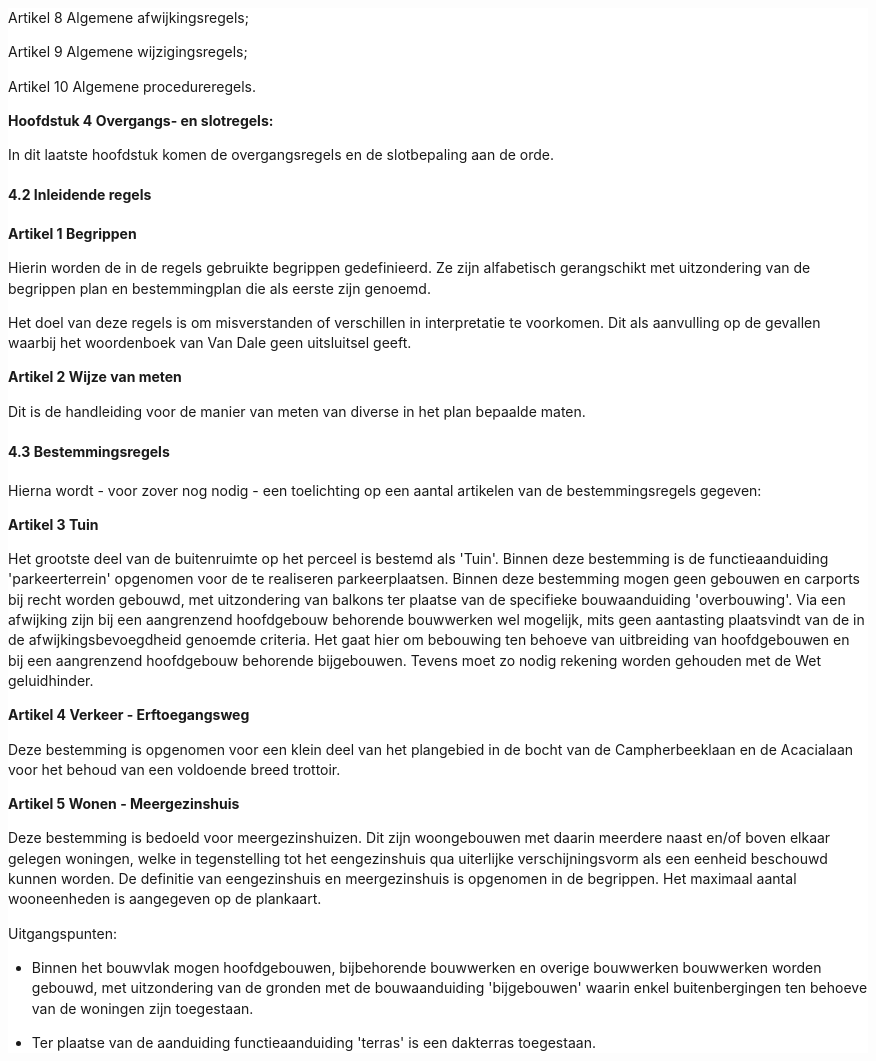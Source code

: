 Artikel 8 Algemene afwijkingsregels;

Artikel 9 Algemene wijzigingsregels;

Artikel 10 Algemene procedureregels.

**Hoofdstuk 4 Overgangs\- en slotregels:**

In dit laatste hoofdstuk komen de overgangsregels en de slotbepaling aan de orde.

#### 4\.2 Inleidende regels

**Artikel 1 Begrippen**

Hierin worden de in de regels gebruikte begrippen gedefinieerd. Ze zijn alfabetisch gerangschikt met uitzondering van de begrippen plan en bestemmingplan die als eerste zijn genoemd.

Het doel van deze regels is om misverstanden of verschillen in interpretatie te voorkomen. Dit als aanvulling op de gevallen waarbij het woordenboek van Van Dale geen uitsluitsel geeft.

**Artikel 2 Wijze van meten**

Dit is de handleiding voor de manier van meten van diverse in het plan bepaalde maten.

#### 4\.3 Bestemmingsregels

Hierna wordt \- voor zover nog nodig \- een toelichting op een aantal artikelen van de bestemmingsregels gegeven:

**Artikel 3 Tuin**

Het grootste deel van de buitenruimte op het perceel is bestemd als 'Tuin'. Binnen deze bestemming is de functieaanduiding 'parkeerterrein' opgenomen voor de te realiseren parkeerplaatsen. Binnen deze bestemming mogen geen gebouwen en carports bij recht worden gebouwd, met uitzondering van balkons ter plaatse van de specifieke bouwaanduiding 'overbouwing'. Via een afwijking zijn bij een aangrenzend hoofdgebouw behorende bouwwerken wel mogelijk, mits geen aantasting plaatsvindt van de in de afwijkingsbevoegdheid genoemde criteria. Het gaat hier om bebouwing ten behoeve van uitbreiding van hoofdgebouwen en bij een aangrenzend hoofdgebouw behorende bijgebouwen. Tevens moet zo nodig rekening worden gehouden met de Wet geluidhinder.

**Artikel 4 Verkeer \- Erftoegangsweg**

Deze bestemming is opgenomen voor een klein deel van het plangebied in de bocht van de Campherbeeklaan en de Acacialaan voor het behoud van een voldoende breed trottoir.

**Artikel 5 Wonen \- Meergezinshuis**

Deze bestemming is bedoeld voor meergezinshuizen. Dit zijn woongebouwen met daarin meerdere naast en/of boven elkaar gelegen woningen, welke in tegenstelling tot het eengezinshuis qua uiterlijke verschijningsvorm als een eenheid beschouwd kunnen worden. De definitie van eengezinshuis en meergezinshuis is opgenomen in de begrippen. Het maximaal aantal wooneenheden is aangegeven op de plankaart.

Uitgangspunten:

* Binnen het bouwvlak mogen hoofdgebouwen, bijbehorende bouwwerken en overige bouwwerken bouwwerken worden gebouwd, met uitzondering van de gronden met de bouwaanduiding 'bijgebouwen' waarin enkel buitenbergingen ten behoeve van de woningen zijn toegestaan.

* Ter plaatse van de aanduiding functieaanduiding 'terras' is een dakterras toegestaan.
